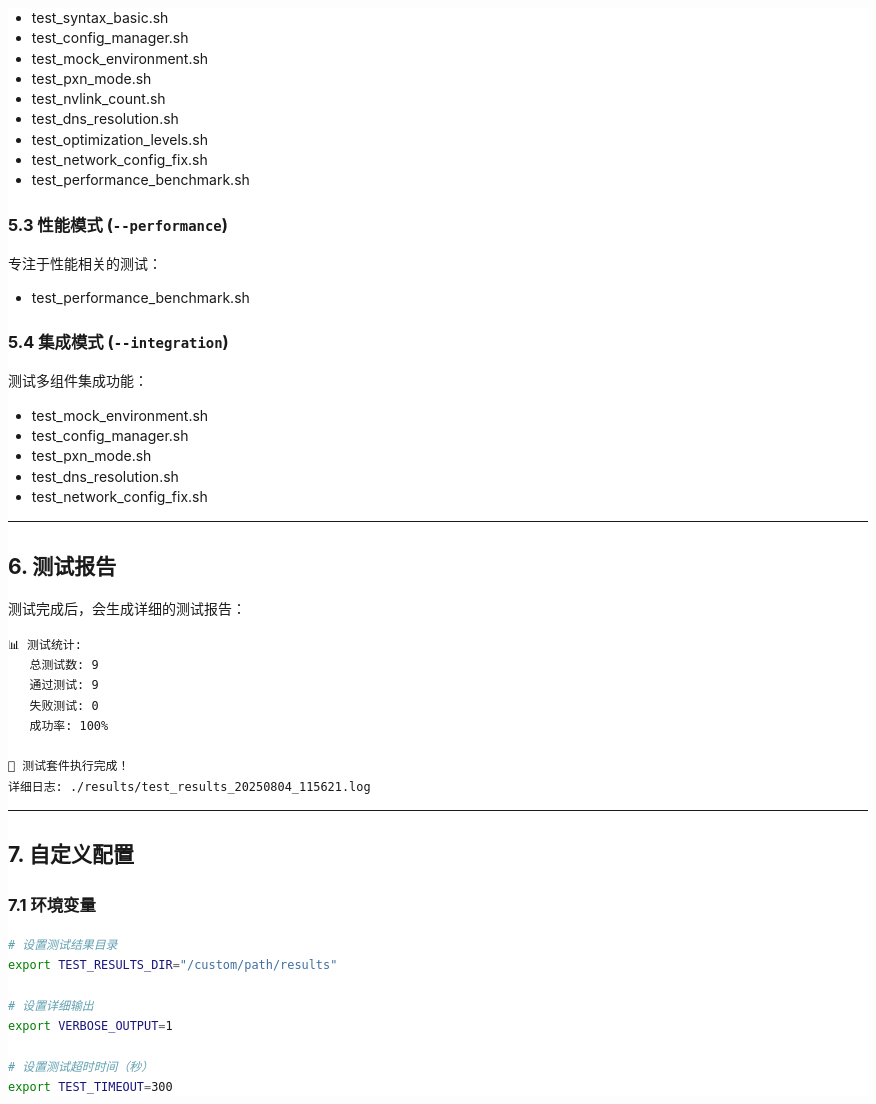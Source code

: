 - test_syntax_basic.sh
- test_config_manager.sh
- test_mock_environment.sh
- test_pxn_mode.sh
- test_nvlink_count.sh
- test_dns_resolution.sh
- test_optimization_levels.sh
- test_network_config_fix.sh
- test_performance_benchmark.sh

### 5.3 性能模式 (`--performance`)

专注于性能相关的测试：

- test_performance_benchmark.sh

### 5.4 集成模式 (`--integration`)

测试多组件集成功能：

- test_mock_environment.sh
- test_config_manager.sh
- test_pxn_mode.sh
- test_dns_resolution.sh
- test_network_config_fix.sh

---

## 6. 测试报告

测试完成后，会生成详细的测试报告：

```bash
📊 测试统计:
   总测试数: 9
   通过测试: 9
   失败测试: 0
   成功率: 100%

🎉 测试套件执行完成！
详细日志: ./results/test_results_20250804_115621.log
```

---

## 7. 自定义配置

### 7.1 环境变量

```bash
# 设置测试结果目录
export TEST_RESULTS_DIR="/custom/path/results"

# 设置详细输出
export VERBOSE_OUTPUT=1

# 设置测试超时时间（秒）
export TEST_TIMEOUT=300
```
